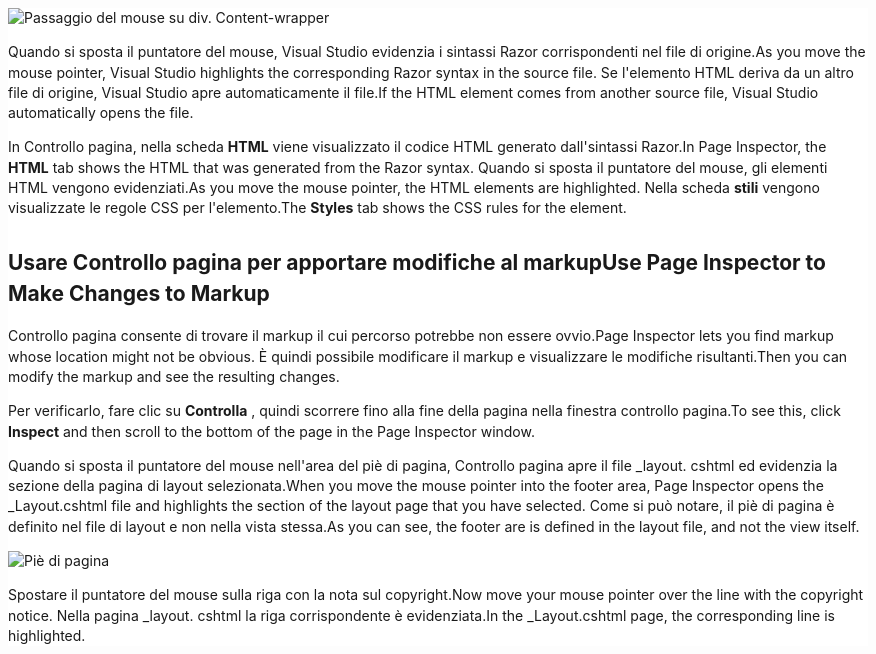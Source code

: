 ![Passaggio del mouse su div. Content-wrapper](using-page-inspector-in-aspnet-mvc/_static/image14.png)

<span data-ttu-id="4398c-161">Quando si sposta il puntatore del mouse, Visual Studio evidenzia i sintassi Razor corrispondenti nel file di origine.</span><span class="sxs-lookup"><span data-stu-id="4398c-161">As you move the mouse pointer, Visual Studio highlights the corresponding Razor syntax in the source file.</span></span> <span data-ttu-id="4398c-162">Se l'elemento HTML deriva da un altro file di origine, Visual Studio apre automaticamente il file.</span><span class="sxs-lookup"><span data-stu-id="4398c-162">If the HTML element comes from another source file, Visual Studio automatically opens the file.</span></span>

<span data-ttu-id="4398c-163">In Controllo pagina, nella scheda **HTML** viene visualizzato il codice HTML generato dall'sintassi Razor.</span><span class="sxs-lookup"><span data-stu-id="4398c-163">In Page Inspector, the **HTML** tab shows the HTML that was generated from the Razor syntax.</span></span> <span data-ttu-id="4398c-164">Quando si sposta il puntatore del mouse, gli elementi HTML vengono evidenziati.</span><span class="sxs-lookup"><span data-stu-id="4398c-164">As you move the mouse pointer, the HTML elements are highlighted.</span></span> <span data-ttu-id="4398c-165">Nella scheda **stili** vengono visualizzate le regole CSS per l'elemento.</span><span class="sxs-lookup"><span data-stu-id="4398c-165">The **Styles** tab shows the CSS rules for the element.</span></span>

<a id="_5_using_page"></a>

## <a name="use-page-inspector-to-make-changes-to-markup"></a><span data-ttu-id="4398c-166">Usare Controllo pagina per apportare modifiche al markup</span><span class="sxs-lookup"><span data-stu-id="4398c-166">Use Page Inspector to Make Changes to Markup</span></span>

<span data-ttu-id="4398c-167">Controllo pagina consente di trovare il markup il cui percorso potrebbe non essere ovvio.</span><span class="sxs-lookup"><span data-stu-id="4398c-167">Page Inspector lets you find markup whose location might not be obvious.</span></span> <span data-ttu-id="4398c-168">È quindi possibile modificare il markup e visualizzare le modifiche risultanti.</span><span class="sxs-lookup"><span data-stu-id="4398c-168">Then you can modify the markup and see the resulting changes.</span></span>

<span data-ttu-id="4398c-169">Per verificarlo, fare clic su **Controlla** , quindi scorrere fino alla fine della pagina nella finestra controllo pagina.</span><span class="sxs-lookup"><span data-stu-id="4398c-169">To see this, click **Inspect** and then scroll to the bottom of the page in the Page Inspector window.</span></span>

<span data-ttu-id="4398c-170">Quando si sposta il puntatore del mouse nell'area del piè di pagina, Controllo pagina apre il file \_layout. cshtml ed evidenzia la sezione della pagina di layout selezionata.</span><span class="sxs-lookup"><span data-stu-id="4398c-170">When you move the mouse pointer into the footer area, Page Inspector opens the \_Layout.cshtml file and highlights the section of the layout page that you have selected.</span></span> <span data-ttu-id="4398c-171">Come si può notare, il piè di pagina è definito nel file di layout e non nella vista stessa.</span><span class="sxs-lookup"><span data-stu-id="4398c-171">As you can see, the footer are is defined in the layout file, and not the view itself.</span></span>

![Piè di pagina](using-page-inspector-in-aspnet-mvc/_static/image16.png)

<span data-ttu-id="4398c-173">Spostare il puntatore del mouse sulla riga con la nota sul <a id="a"> </a>copyright.</span><span class="sxs-lookup"><span data-stu-id="4398c-173">Now move your mouse pointer over the line with the copyright <a id="a"></a>notice.</span></span> <span data-ttu-id="4398c-174">Nella pagina \_layout. cshtml la riga corrispondente è evidenziata.</span><span class="sxs-lookup"><span data-stu-id="4398c-174">In the \_Layout.cshtml page, the corresponding line is highlighted.</span></span>
